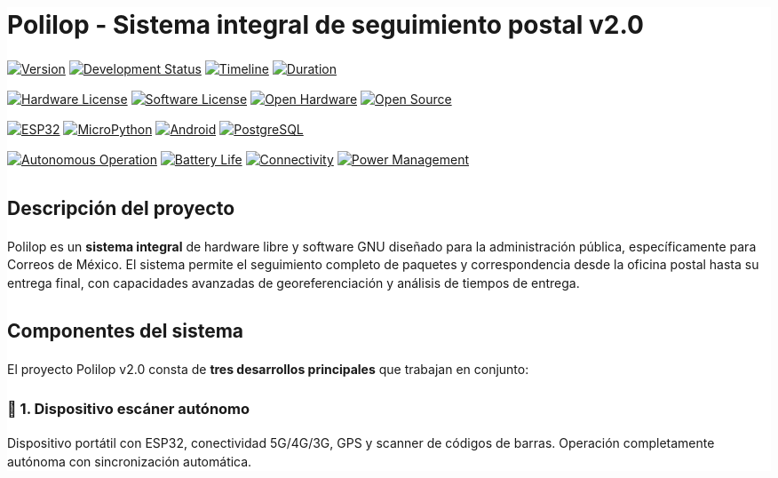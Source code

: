 # Polilop - Sistema integral de seguimiento postal v2.0

[![Version](https://img.shields.io/badge/version-v2.0-blue.svg)](https://github.com/incognia/Polilop)
[![Development Status](https://img.shields.io/badge/status-in%20development-yellow.svg)](https://github.com/incognia/Polilop)
[![Timeline](https://img.shields.io/badge/timeline-Jul%202025%20--%20Jan%202026-green.svg)](https://github.com/incognia/Polilop/blob/main/ROADMAP.md)
[![Duration](https://img.shields.io/badge/duration-24%20weeks%20(6%20months)-brightgreen.svg)](https://github.com/incognia/Polilop/blob/main/ROADMAP.md)

[![Hardware License](https://img.shields.io/badge/hardware%20license-CERN%20OHL%20v2.0-orange.svg)](https://github.com/incognia/Polilop/blob/main/LICENSE)
[![Software License](https://img.shields.io/badge/software%20license-GPL%20v3.0-red.svg)](https://github.com/incognia/Polilop/blob/main/LICENSE)
[![Open Hardware](https://img.shields.io/badge/open%20hardware-yes-brightgreen.svg)](https://www.oshwa.org/)
[![Open Source](https://img.shields.io/badge/open%20source-yes-brightgreen.svg)](https://opensource.org/)

[![ESP32](https://img.shields.io/badge/MCU-ESP32-lightblue.svg)](https://www.espressif.com/en/products/socs/esp32)
[![MicroPython](https://img.shields.io/badge/firmware-MicroPython-blue.svg)](https://micropython.org/)
[![Android](https://img.shields.io/badge/mobile-Android%208.0+-green.svg)](https://developer.android.com/)
[![PostgreSQL](https://img.shields.io/badge/database-PostgreSQL%2FPostGIS-blue.svg)](https://postgresql.org/)

[![Autonomous Operation](https://img.shields.io/badge/operation-autonomous-purple.svg)](https://github.com/incognia/Polilop/blob/main/docs/system-architecture.md)
[![Battery Life](https://img.shields.io/badge/battery-15%20hours-yellow.svg)](https://github.com/incognia/Polilop/blob/main/docs/battery-analysis.md)
[![Connectivity](https://img.shields.io/badge/connectivity-5G%2F4G%2F3G%2FWiFi%2FBLE-lightgreen.svg)](https://github.com/incognia/Polilop/blob/main/docs/connectivity-sync.md)
[![Power Management](https://img.shields.io/badge/power%20mgmt-intelligent-orange.svg)](https://github.com/incognia/Polilop/blob/main/docs/power-management.md)

## Descripción del proyecto

Polilop es un **sistema integral** de hardware libre y software GNU diseñado para la administración pública, específicamente para Correos de México. El sistema permite el seguimiento completo de paquetes y correspondencia desde la oficina postal hasta su entrega final, con capacidades avanzadas de georeferenciación y análisis de tiempos de entrega.

## Componentes del sistema

El proyecto Polilop v2.0 consta de **tres desarrollos principales** que trabajan en conjunto:

### 🔧 1. Dispositivo escáner autónomo
Dispositivo portátil con ESP32, conectividad 5G/4G/3G, GPS y scanner de códigos de barras. Operación completamente autónoma con sincronización automática.
